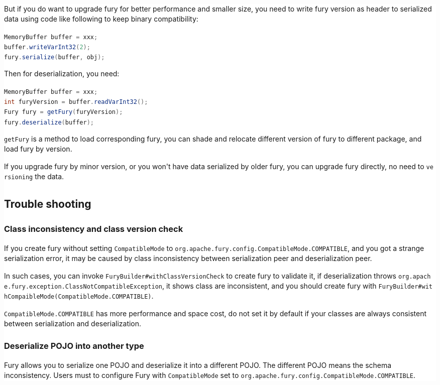 But if you do want to upgrade fury for better performance and smaller size, you need to write fury version as header to
serialized data
using code like following to keep binary compatibility:

```java
MemoryBuffer buffer = xxx;
buffer.writeVarInt32(2);
fury.serialize(buffer, obj);
```

Then for deserialization, you need:

```java
MemoryBuffer buffer = xxx;
int furyVersion = buffer.readVarInt32();
Fury fury = getFury(furyVersion);
fury.deserialize(buffer);
```

`getFury` is a method to load corresponding fury, you can shade and relocate different version of fury to different
package, and load fury by version.

If you upgrade fury by minor version, or you won't have data serialized by older fury, you can upgrade fury directly,
no need to `versioning` the data.

## Trouble shooting

### Class inconsistency and class version check

If you create fury without setting `CompatibleMode` to `org.apache.fury.config.CompatibleMode.COMPATIBLE`, and you got a
strange
serialization error, it may be caused by class inconsistency between serialization peer and deserialization peer.

In such cases, you can invoke `FuryBuilder#withClassVersionCheck` to create fury to validate it, if deserialization
throws `org.apache.fury.exception.ClassNotCompatibleException`, it shows class are inconsistent, and you should create
fury with
`FuryBuilder#withCompaibleMode(CompatibleMode.COMPATIBLE)`.

`CompatibleMode.COMPATIBLE` has more performance and space cost, do not set it by default if your classes are always
consistent between serialization and deserialization.

### Deserialize POJO into another type

Fury allows you to serialize one POJO and deserialize it into a different POJO. The different POJO means the schema inconsistency. Users must to configure Fury with
`CompatibleMode` set to `org.apache.fury.config.CompatibleMode.COMPATIBLE`.
